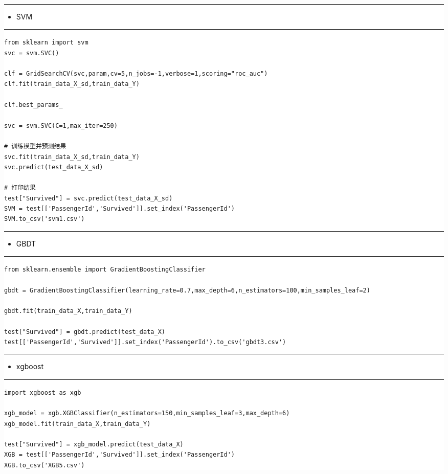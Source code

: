 ----------

- SVM

----------
	from sklearn import svm
	svc = svm.SVC()
	
	clf = GridSearchCV(svc,param,cv=5,n_jobs=-1,verbose=1,scoring="roc_auc")
	clf.fit(train_data_X_sd,train_data_Y)
	
	clf.best_params_
	
	svc = svm.SVC(C=1,max_iter=250)
	
	# 训练模型并预测结果
	svc.fit(train_data_X_sd,train_data_Y)
	svc.predict(test_data_X_sd)
	
	# 打印结果
	test["Survived"] = svc.predict(test_data_X_sd)
	SVM = test[['PassengerId','Survived']].set_index('PassengerId')
	SVM.to_csv('svm1.csv')


----------


- GBDT

----------

	from sklearn.ensemble import GradientBoostingClassifier
	
	gbdt = GradientBoostingClassifier(learning_rate=0.7,max_depth=6,n_estimators=100,min_samples_leaf=2)
	
	gbdt.fit(train_data_X,train_data_Y)
	
	test["Survived"] = gbdt.predict(test_data_X)
	test[['PassengerId','Survived']].set_index('PassengerId').to_csv('gbdt3.csv')

----------

- xgboost


----------
	
	import xgboost as xgb
	
	xgb_model = xgb.XGBClassifier(n_estimators=150,min_samples_leaf=3,max_depth=6)
	xgb_model.fit(train_data_X,train_data_Y)
	
	test["Survived"] = xgb_model.predict(test_data_X)
	XGB = test[['PassengerId','Survived']].set_index('PassengerId')
	XGB.to_csv('XGB5.csv')
